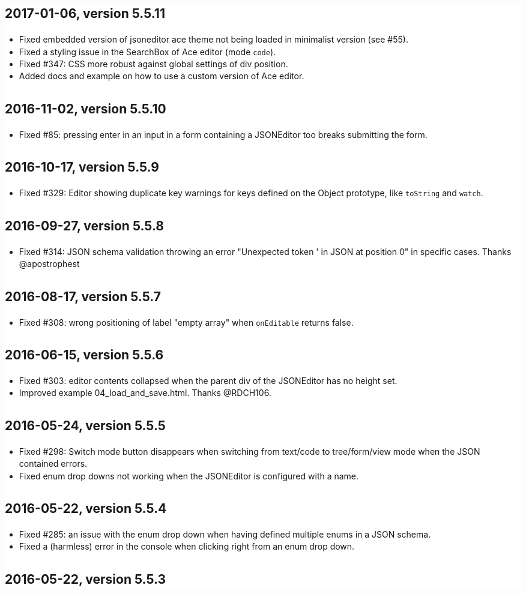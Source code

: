 ## 2017-01-06, version 5.5.11

- Fixed embedded version of jsoneditor ace theme not being loaded in
  minimalist version (see #55).
- Fixed a styling issue in the SearchBox of Ace editor (mode `code`).
- Fixed #347: CSS more robust against global settings of div position.
- Added docs and example on how to use a custom version of Ace editor.

## 2016-11-02, version 5.5.10

- Fixed #85: pressing enter in an input in a form containing a JSONEditor too
  breaks submitting the form.

## 2016-10-17, version 5.5.9

- Fixed #329: Editor showing duplicate key warnings for keys defined on the
  Object prototype, like `toString` and `watch`.

## 2016-09-27, version 5.5.8

- Fixed #314: JSON schema validation throwing an error "Unexpected token ' in
  JSON at position 0" in specific cases. Thanks @apostrophest

## 2016-08-17, version 5.5.7

- Fixed #308: wrong positioning of label "empty array" when `onEditable`
  returns false.

## 2016-06-15, version 5.5.6

- Fixed #303: editor contents collapsed when the parent div of the JSONEditor
  has no height set.
- Improved example 04_load_and_save.html. Thanks @RDCH106.

## 2016-05-24, version 5.5.5

- Fixed #298: Switch mode button disappears when switching from text/code to
  tree/form/view mode when the JSON contained errors.
- Fixed enum drop downs not working when the JSONEditor is configured with
  a name.

## 2016-05-22, version 5.5.4

- Fixed #285: an issue with the enum drop down when having defined multiple
  enums in a JSON schema.
- Fixed a (harmless) error in the console when clicking right from an enum
  drop down.

## 2016-05-22, version 5.5.3
